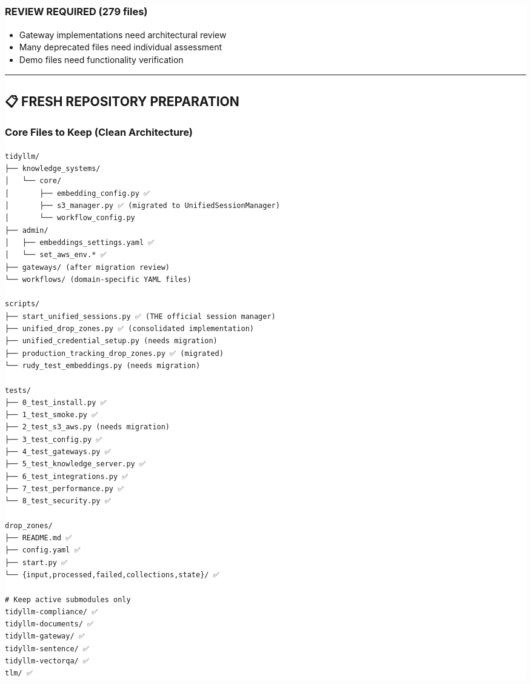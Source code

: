 ### **REVIEW REQUIRED (279 files)**
- Gateway implementations need architectural review
- Many deprecated files need individual assessment
- Demo files need functionality verification

---

## 📋 **FRESH REPOSITORY PREPARATION**

### **Core Files to Keep (Clean Architecture)**
```
tidyllm/
├── knowledge_systems/
│   └── core/
│       ├── embedding_config.py ✅
│       ├── s3_manager.py ✅ (migrated to UnifiedSessionManager)
│       └── workflow_config.py
├── admin/
│   ├── embeddings_settings.yaml ✅
│   └── set_aws_env.* ✅
├── gateways/ (after migration review)
└── workflows/ (domain-specific YAML files)

scripts/
├── start_unified_sessions.py ✅ (THE official session manager)
├── unified_drop_zones.py ✅ (consolidated implementation)
├── unified_credential_setup.py (needs migration)
├── production_tracking_drop_zones.py ✅ (migrated)
└── rudy_test_embeddings.py (needs migration)

tests/
├── 0_test_install.py ✅
├── 1_test_smoke.py ✅
├── 2_test_s3_aws.py (needs migration)
├── 3_test_config.py ✅
├── 4_test_gateways.py ✅
├── 5_test_knowledge_server.py ✅
├── 6_test_integrations.py ✅
├── 7_test_performance.py ✅
└── 8_test_security.py ✅

drop_zones/
├── README.md ✅
├── config.yaml ✅
├── start.py ✅
└── {input,processed,failed,collections,state}/ ✅

# Keep active submodules only
tidyllm-compliance/ ✅
tidyllm-documents/ ✅  
tidyllm-gateway/ ✅
tidyllm-sentence/ ✅
tidyllm-vectorqa/ ✅
tlm/ ✅
```
